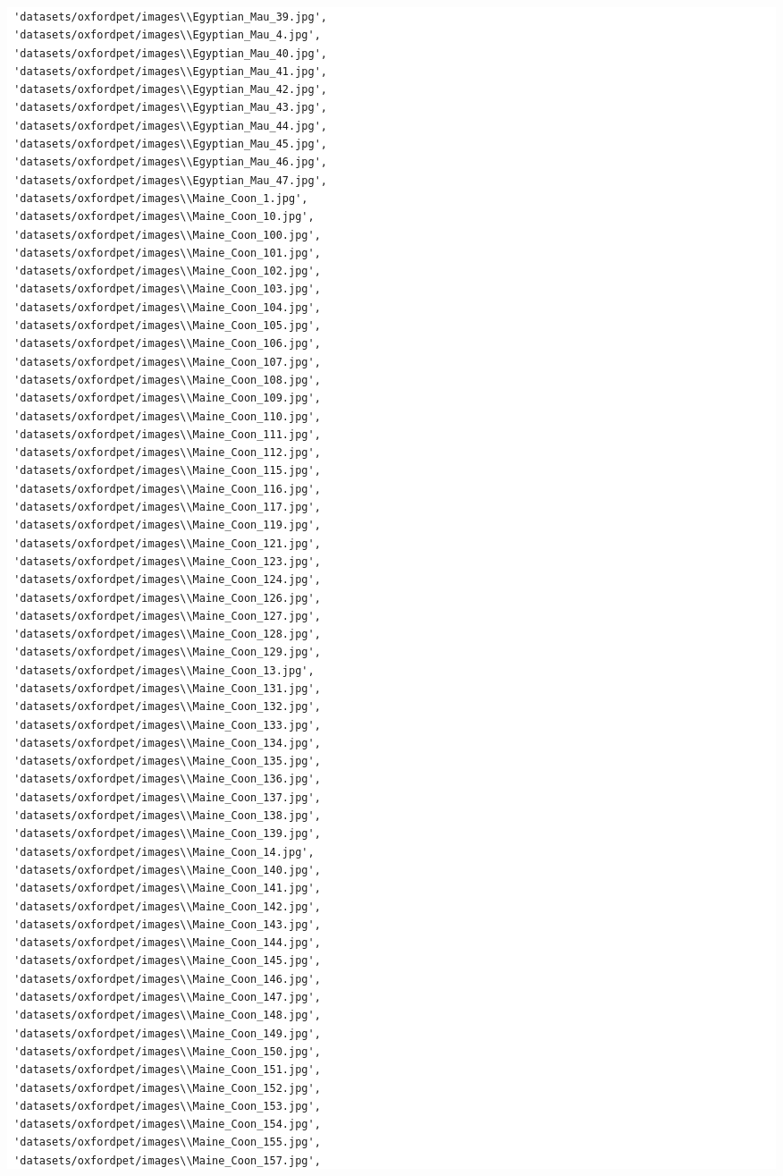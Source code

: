      'datasets/oxfordpet/images\\Egyptian_Mau_39.jpg',
     'datasets/oxfordpet/images\\Egyptian_Mau_4.jpg',
     'datasets/oxfordpet/images\\Egyptian_Mau_40.jpg',
     'datasets/oxfordpet/images\\Egyptian_Mau_41.jpg',
     'datasets/oxfordpet/images\\Egyptian_Mau_42.jpg',
     'datasets/oxfordpet/images\\Egyptian_Mau_43.jpg',
     'datasets/oxfordpet/images\\Egyptian_Mau_44.jpg',
     'datasets/oxfordpet/images\\Egyptian_Mau_45.jpg',
     'datasets/oxfordpet/images\\Egyptian_Mau_46.jpg',
     'datasets/oxfordpet/images\\Egyptian_Mau_47.jpg',
     'datasets/oxfordpet/images\\Maine_Coon_1.jpg',
     'datasets/oxfordpet/images\\Maine_Coon_10.jpg',
     'datasets/oxfordpet/images\\Maine_Coon_100.jpg',
     'datasets/oxfordpet/images\\Maine_Coon_101.jpg',
     'datasets/oxfordpet/images\\Maine_Coon_102.jpg',
     'datasets/oxfordpet/images\\Maine_Coon_103.jpg',
     'datasets/oxfordpet/images\\Maine_Coon_104.jpg',
     'datasets/oxfordpet/images\\Maine_Coon_105.jpg',
     'datasets/oxfordpet/images\\Maine_Coon_106.jpg',
     'datasets/oxfordpet/images\\Maine_Coon_107.jpg',
     'datasets/oxfordpet/images\\Maine_Coon_108.jpg',
     'datasets/oxfordpet/images\\Maine_Coon_109.jpg',
     'datasets/oxfordpet/images\\Maine_Coon_110.jpg',
     'datasets/oxfordpet/images\\Maine_Coon_111.jpg',
     'datasets/oxfordpet/images\\Maine_Coon_112.jpg',
     'datasets/oxfordpet/images\\Maine_Coon_115.jpg',
     'datasets/oxfordpet/images\\Maine_Coon_116.jpg',
     'datasets/oxfordpet/images\\Maine_Coon_117.jpg',
     'datasets/oxfordpet/images\\Maine_Coon_119.jpg',
     'datasets/oxfordpet/images\\Maine_Coon_121.jpg',
     'datasets/oxfordpet/images\\Maine_Coon_123.jpg',
     'datasets/oxfordpet/images\\Maine_Coon_124.jpg',
     'datasets/oxfordpet/images\\Maine_Coon_126.jpg',
     'datasets/oxfordpet/images\\Maine_Coon_127.jpg',
     'datasets/oxfordpet/images\\Maine_Coon_128.jpg',
     'datasets/oxfordpet/images\\Maine_Coon_129.jpg',
     'datasets/oxfordpet/images\\Maine_Coon_13.jpg',
     'datasets/oxfordpet/images\\Maine_Coon_131.jpg',
     'datasets/oxfordpet/images\\Maine_Coon_132.jpg',
     'datasets/oxfordpet/images\\Maine_Coon_133.jpg',
     'datasets/oxfordpet/images\\Maine_Coon_134.jpg',
     'datasets/oxfordpet/images\\Maine_Coon_135.jpg',
     'datasets/oxfordpet/images\\Maine_Coon_136.jpg',
     'datasets/oxfordpet/images\\Maine_Coon_137.jpg',
     'datasets/oxfordpet/images\\Maine_Coon_138.jpg',
     'datasets/oxfordpet/images\\Maine_Coon_139.jpg',
     'datasets/oxfordpet/images\\Maine_Coon_14.jpg',
     'datasets/oxfordpet/images\\Maine_Coon_140.jpg',
     'datasets/oxfordpet/images\\Maine_Coon_141.jpg',
     'datasets/oxfordpet/images\\Maine_Coon_142.jpg',
     'datasets/oxfordpet/images\\Maine_Coon_143.jpg',
     'datasets/oxfordpet/images\\Maine_Coon_144.jpg',
     'datasets/oxfordpet/images\\Maine_Coon_145.jpg',
     'datasets/oxfordpet/images\\Maine_Coon_146.jpg',
     'datasets/oxfordpet/images\\Maine_Coon_147.jpg',
     'datasets/oxfordpet/images\\Maine_Coon_148.jpg',
     'datasets/oxfordpet/images\\Maine_Coon_149.jpg',
     'datasets/oxfordpet/images\\Maine_Coon_150.jpg',
     'datasets/oxfordpet/images\\Maine_Coon_151.jpg',
     'datasets/oxfordpet/images\\Maine_Coon_152.jpg',
     'datasets/oxfordpet/images\\Maine_Coon_153.jpg',
     'datasets/oxfordpet/images\\Maine_Coon_154.jpg',
     'datasets/oxfordpet/images\\Maine_Coon_155.jpg',
     'datasets/oxfordpet/images\\Maine_Coon_157.jpg',